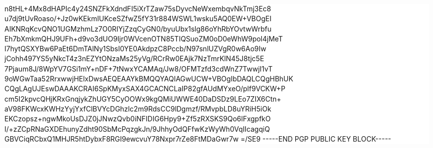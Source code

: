 n8tHL+4Mx8dHAPIc4y24SNZFkXdndFI5iXrTZaw75sDyvcNeWxembqvNkTmj3Ec8
u7dj9tUvRoaso/+Jz0wKEkmIUKceSZfwZ5fY31r884WSWL1wsku5AQ0EW+VBOgEI
AIKNRqKcvQNO1UGMzhmLz7O0RIYjZzqCyGN0/byuUbx1slg86oYhRbYOvtwWrbfu
Eh7bXmkmQHJ9UFh+d9vo3dUO9Ijr0WVcenOTN85TIQSuoZM0oD0eWhW9pol4jMeT
I7hytQSXYBw6PaEt6DmTAlNy1SbsI0YE0AkdpzC8Pccb/N97snlUZVgR0w6Ao9Iw
jCohh497YS5yNkcT4z3nEZYtONzaMs25yVg/RCrRw0EAjk7NzTmrKlN45J8tjc5E
7Pjaum8J/8WpYV7GSi1mY+nDF+7tNwxYCAMAq/Jw8/OFMTzfd3cdWnZ7TwwjI1vT
9oWGwTaa52RrxwwjHElxDwsAEQEAAYkBMQQYAQIAGwUCW+VBOgIbDAQLCQgHBhUK
CQgLAgUJEswDAAAKCRAI6SpKMyxSAX4GCACNCLaIP82gfAUdMYxeO/plf9VCKW+P
cm5I2kpvcQHjKRxGnqjykZhUGY5CyOOWx9kgQMiUWWE40DaDSDz9LEo7ZIX6Ctn+
aV98FKWcxKWHzYyjYxfClBVYcDGhzlc2m9RdsCC9lDgmzf/RMvpbLD8uYRiH5iOk
EKCzopsz+ngwMkoUsDJZ0jJNwzQvb0iNFIDIG6Hpy9+Zf5zRXSKS9Qo6lFxgpfkO
I/+zZCpRNaGXDEhunyZdht90SbMcPqzgkJn/9JhhyOdQFfwKzWyWh0VqIIcagqiQ
GBVCiqRCbxQ1MHJR5htDybxF8RGI9ewcvuY78Nxpr7rZe8FtMDaGwr7w
=/SE9
-----END PGP PUBLIC KEY BLOCK-----
